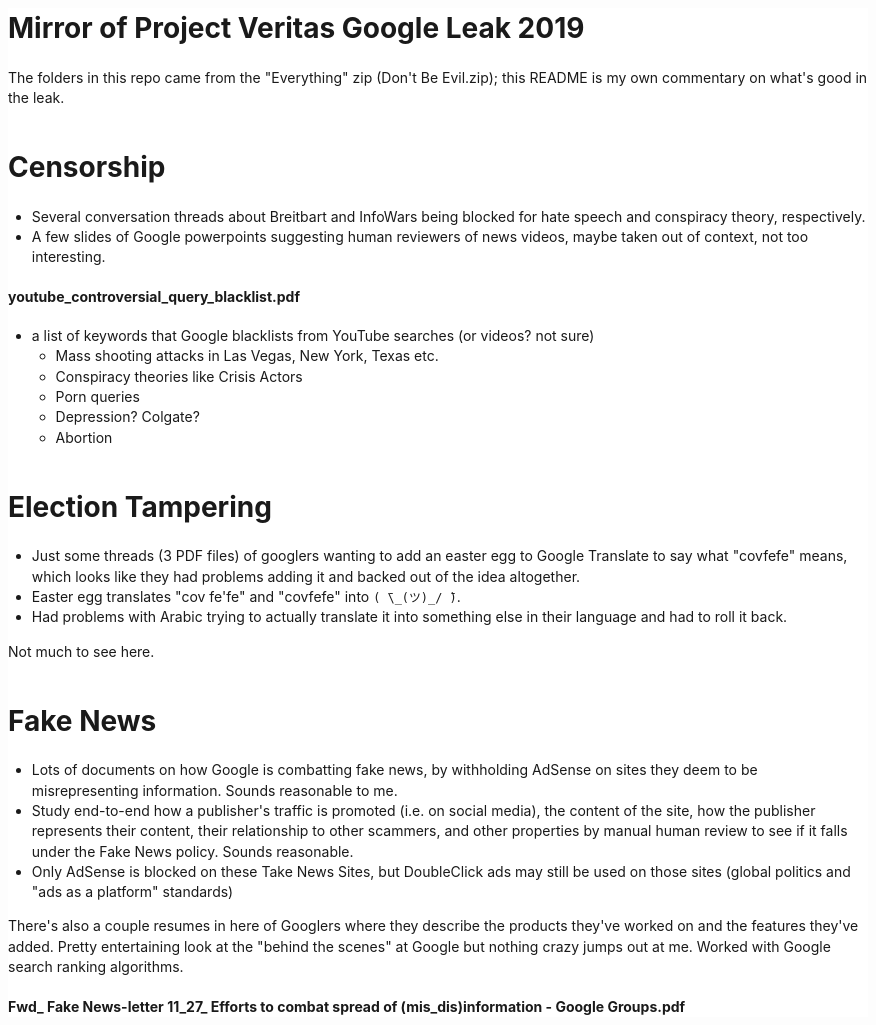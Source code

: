 # Mirror of Project Veritas Google Leak 2019

The folders in this repo came from the "Everything" zip (Don't Be Evil.zip); this README
is my own commentary on what's good in the leak.

# Censorship

* Several conversation threads about Breitbart and InfoWars being blocked for hate
  speech and conspiracy theory, respectively.
* A few slides of Google powerpoints suggesting human reviewers of news videos,
  maybe taken out of context, not too interesting.

#### youtube_controversial_query_blacklist.pdf

* a list of keywords that Google blacklists
  from YouTube searches (or videos? not sure)
  * Mass shooting attacks in Las Vegas, New York, Texas etc.
  * Conspiracy theories like Crisis Actors
  * Porn queries
  * Depression? Colgate?
  * Abortion

# Election Tampering

* Just some threads (3 PDF files) of googlers wanting to add an easter egg to Google Translate
  to say what "covfefe" means, which looks like they had problems adding it and
  backed out of the idea altogether.
* Easter egg translates "cov fe'fe" and "covfefe" into `( ̄\_(ツ)_/ ̄)`.
* Had problems with Arabic trying to actually translate it into something else in
  their language and had to roll it back.

Not much to see here.

# Fake News

* Lots of documents on how Google is combatting fake news, by withholding AdSense
  on sites they deem to be misrepresenting information. Sounds reasonable to me.
* Study end-to-end how a publisher's traffic is promoted (i.e. on social media),
  the content of the site, how the publisher represents their content, their
  relationship to other scammers, and other properties by manual human review to
  see if it falls under the Fake News policy. Sounds reasonable.
* Only AdSense is blocked on these Take News Sites, but DoubleClick ads may still
  be used on those sites (global politics and "ads as a platform" standards)

There's also a couple resumes in here of Googlers where they describe the products
they've worked on and the features they've added. Pretty entertaining look at the
"behind the scenes" at Google but nothing crazy jumps out at me. Worked with Google
search ranking algorithms.

#### Fwd_ Fake News-letter 11_27_ Efforts to combat spread of (mis_dis)information - Google Groups.pdf
